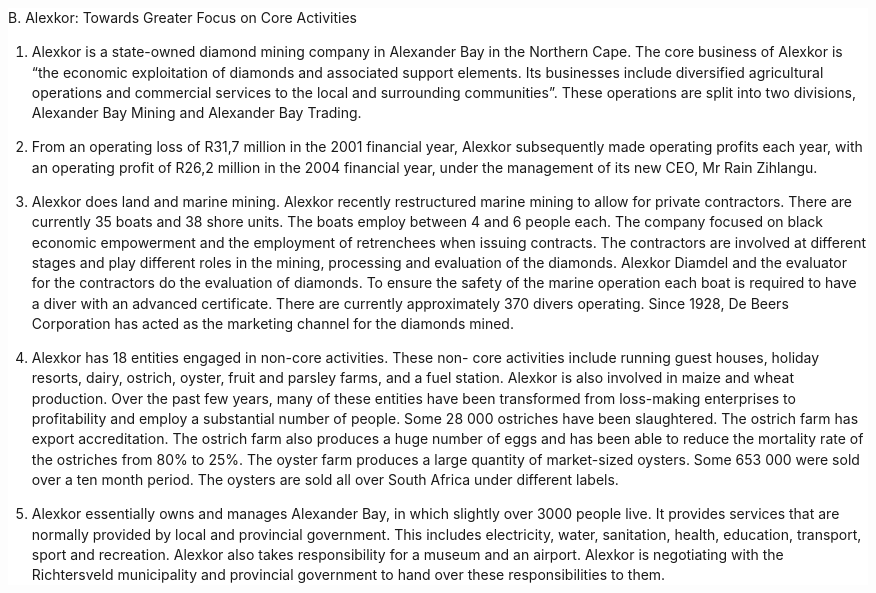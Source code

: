 

B.    Alexkor: Towards Greater Focus on Core Activities


1.    Alexkor is a state-owned diamond mining company in Alexander Bay in
      the Northern Cape. The core business of Alexkor is “the economic
      exploitation of diamonds and associated support elements. Its
      businesses include diversified agricultural operations and commercial
      services to the local and surrounding communities”. These operations
      are split into two divisions, Alexander Bay Mining and Alexander Bay
      Trading.


2.    From an operating loss of R31,7 million in the 2001  financial year,
      Alexkor subsequently made operating profits each year, with an
      operating profit of R26,2 million in the 2004 financial year, under
      the management of its new CEO, Mr Rain Zihlangu.


3.    Alexkor does land and marine mining.  Alexkor recently restructured
      marine mining to allow for private contractors. There are currently 35
      boats and 38 shore units. The boats employ between 4 and 6 people
      each. The company focused on black economic empowerment and the
      employment of retrenchees when issuing contracts. The contractors are
      involved at different stages and play different roles in the mining,
      processing and evaluation of the diamonds. Alexkor Diamdel and the
      evaluator for the contractors do the evaluation of diamonds. To ensure
      the safety of the marine operation each boat is required to have a
      diver with an advanced certificate. There are currently approximately
      370 divers operating.  Since 1928, De Beers Corporation has acted as
      the marketing channel for the diamonds mined.


4.    Alexkor has 18 entities engaged in non-core activities. These non-
      core activities include running guest houses, holiday resorts, dairy,
      ostrich, oyster, fruit and parsley farms, and a fuel station. Alexkor
      is also involved in maize and wheat production. Over the past few
      years, many of these entities have been transformed from loss-making
      enterprises to profitability and employ a substantial number of
      people. Some 28 000 ostriches have been slaughtered. The ostrich farm
      has export accreditation. The ostrich farm also produces a huge number
      of eggs and has been able to reduce the mortality rate of the
      ostriches from 80% to 25%. The oyster farm produces a large quantity
      of market-sized oysters. Some 653 000 were sold over a ten month
      period. The oysters are sold all over South Africa under different
      labels.


5.    Alexkor essentially owns and manages Alexander Bay, in which slightly
      over 3000 people live. It provides services that are normally provided
      by local and provincial government. This includes electricity, water,
      sanitation, health, education, transport, sport and recreation.
      Alexkor also takes responsibility for a museum and an airport.
      Alexkor is negotiating with the Richtersveld municipality and
      provincial government to hand over these responsibilities to them.
